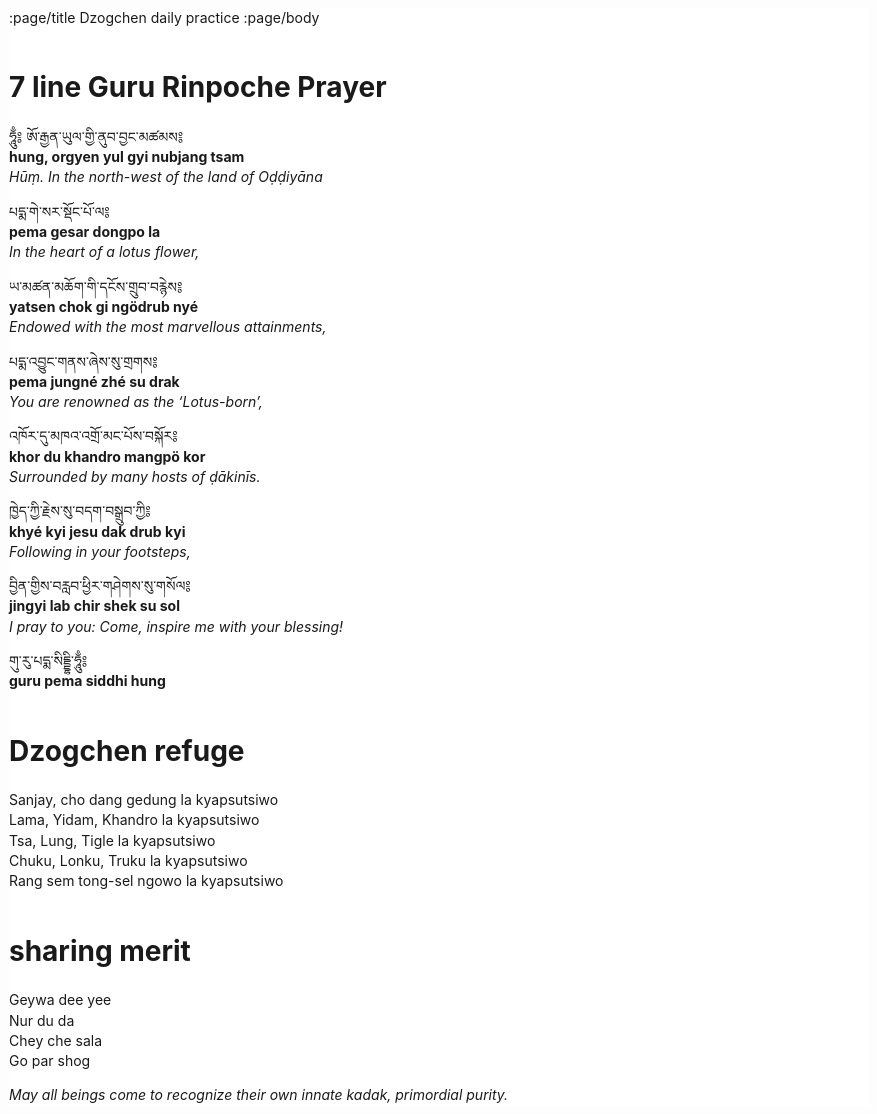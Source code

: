 :page/title Dzogchen daily practice
:page/body

# 7 line Guru Rinpoche Prayer
ཧཱུྃ༔ ཨོ་རྒྱན་ཡུལ་གྱི་ནུབ་བྱང་མཚམས༔<br>
**hung, orgyen yul gyi nubjang tsam**<br>
*Hūṃ. In the north-west of the land of Oḍḍiyāna*<br>

པདྨ་གེ་སར་སྡོང་པོ་ལ༔<br>
**pema gesar dongpo la**<br>
*In the heart of a lotus flower,*<br>

ཡ་མཚན་མཆོག་གི་དངོས་གྲུབ་བརྙེས༔<br>
**yatsen chok gi ngödrub nyé**<br>
*Endowed with the most marvellous attainments,*<br>

པདྨ་འབྱུང་གནས་ཞེས་སུ་གྲགས༔<br>
**pema jungné zhé su drak**<br>
*You are renowned as the ‘Lotus-born’,*<br>

འཁོར་དུ་མཁའ་འགྲོ་མང་པོས་བསྐོར༔<br>
**khor du khandro mangpö kor**<br>
*Surrounded by many hosts of ḍākinīs.*<br>

ཁྱེད་ཀྱི་རྗེས་སུ་བདག་བསྒྲུབ་ཀྱི༔<br>
**khyé kyi jesu dak drub kyi**<br>
*Following in your footsteps,*<br>

བྱིན་གྱིས་བརླབ་ཕྱིར་གཤེགས་སུ་གསོལ༔<br>
**jingyi lab chir shek su sol**<br>
*I pray to you: Come, inspire me with your blessing!*<br>

གུ་རུ་པདྨ་སིདྡྷི་ཧཱུྃ༔<br>
**guru pema siddhi hung**<br>


# Dzogchen refuge

Sanjay, cho dang gedung la kyapsutsiwo<br>
Lama, Yidam, Khandro la kyapsutsiwo<br>
Tsa, Lung, Tigle la kyapsutsiwo<br>
Chuku, Lonku, Truku la kyapsutsiwo<br>
Rang sem tong-sel ngowo la kyapsutsiwo<br>

# sharing merit

Geywa dee yee<br>
Nur du da<br>
Chey che sala<br>
Go par shog<br>

*May all beings come to recognize their own innate kadak, primordial purity.*
